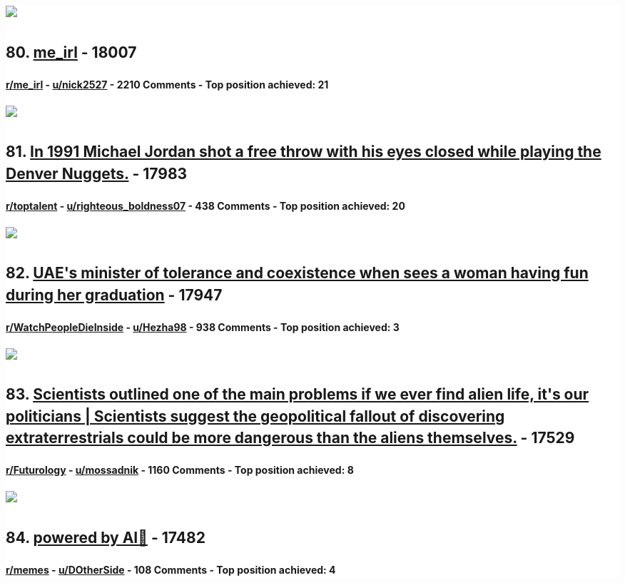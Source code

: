 <a href="https://v.redd.it/u0vrbuvvg8v91"><img src="https://b.thumbs.redditmedia.com/h06_4hyAZE7z2u0s82zrC6o4RXkeCYuf2jBqPlPWhkk.jpg"></img></a>

## 80. [me_irl](http://reddit.com/r/me_irl/comments/y9xh27/me_irl/) - 18007
#### [r/me_irl](http://reddit.com/r/me_irl) - [u/nick2527](http://reddit.com/u/nick2527) - 2210 Comments - Top position achieved: 21

<a href="https://i.redd.it/xhqggc8ym6v91.jpg"><img src="https://b.thumbs.redditmedia.com/FGrO16E5wzskXUlBnp12N9T_Cy4ImymCkXPVsfW_hWA.jpg"></img></a>

## 81. [In 1991 Michael Jordan shot a free throw with his eyes closed while playing the Denver Nuggets.](http://reddit.com/r/toptalent/comments/ya2f5s/in_1991_michael_jordan_shot_a_free_throw_with_his/) - 17983
#### [r/toptalent](http://reddit.com/r/toptalent) - [u/righteous_boldness07](http://reddit.com/u/righteous_boldness07) - 438 Comments - Top position achieved: 20

<a href="https://v.redd.it/cinrpeqkn7v91"><img src="https://a.thumbs.redditmedia.com/cTyG1rnFeofdnFfuMPpeELg8I7b69qR_Mhhnxx6ck78.jpg"></img></a>

## 82. [UAE's minister of tolerance and coexistence when sees a woman having fun during her graduation](http://reddit.com/r/WatchPeopleDieInside/comments/ya4ui1/uaes_minister_of_tolerance_and_coexistence_when/) - 17947
#### [r/WatchPeopleDieInside](http://reddit.com/r/WatchPeopleDieInside) - [u/Hezha98](http://reddit.com/u/Hezha98) - 938 Comments - Top position achieved: 3

<a href="https://v.redd.it/x2wdg3fc58v91"><img src="https://b.thumbs.redditmedia.com/VS7WJMCqHw98ATwajvgMEfAgsoytRFHHR_BGweR69jk.jpg"></img></a>

## 83. [Scientists outlined one of the main problems if we ever find alien life, it's our politicians | Scientists suggest the geopolitical fallout of discovering extraterrestrials could be more dangerous than the aliens themselves.](http://reddit.com/r/Futurology/comments/ya397o/scientists_outlined_one_of_the_main_problems_if/) - 17529
#### [r/Futurology](http://reddit.com/r/Futurology) - [u/mossadnik](http://reddit.com/u/mossadnik) - 1160 Comments - Top position achieved: 8

<a href="https://interestingengineering.com/science/problems-finding-alien-life-politicians"><img src="https://b.thumbs.redditmedia.com/29BMXe892lh10BUKWIksG-xrPrSkdTuqNtR30SyFYrY.jpg"></img></a>

## 84. [powered by AI🤖](http://reddit.com/r/memes/comments/y9keqy/powered_by_ai/) - 17482
#### [r/memes](http://reddit.com/r/memes) - [u/DOtherSide](http://reddit.com/u/DOtherSide) - 108 Comments - Top position achieved: 4
